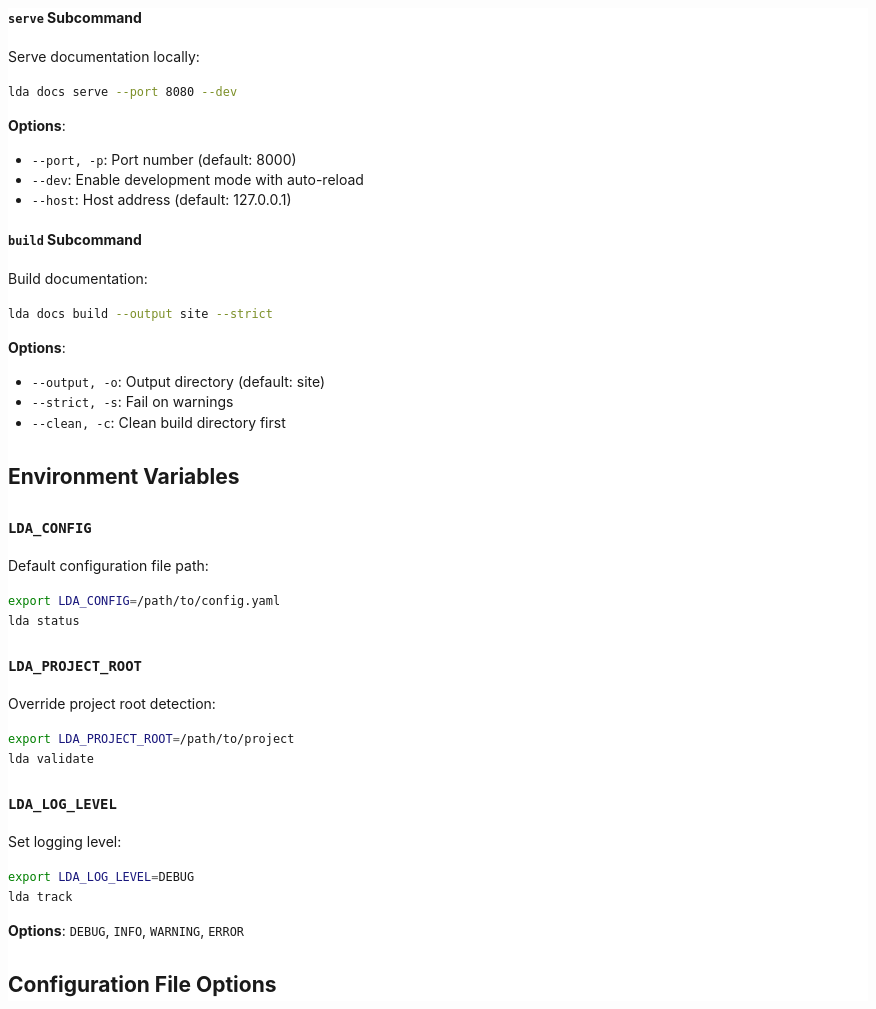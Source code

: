 #### `serve` Subcommand

Serve documentation locally:

```bash
lda docs serve --port 8080 --dev
```

**Options**:
- `--port, -p`: Port number (default: 8000)
- `--dev`: Enable development mode with auto-reload
- `--host`: Host address (default: 127.0.0.1)

#### `build` Subcommand

Build documentation:

```bash
lda docs build --output site --strict
```

**Options**:
- `--output, -o`: Output directory (default: site)
- `--strict, -s`: Fail on warnings
- `--clean, -c`: Clean build directory first

## Environment Variables

### `LDA_CONFIG`

Default configuration file path:

```bash
export LDA_CONFIG=/path/to/config.yaml
lda status
```

### `LDA_PROJECT_ROOT`

Override project root detection:

```bash
export LDA_PROJECT_ROOT=/path/to/project
lda validate
```

### `LDA_LOG_LEVEL`

Set logging level:

```bash
export LDA_LOG_LEVEL=DEBUG
lda track
```

**Options**: `DEBUG`, `INFO`, `WARNING`, `ERROR`

## Configuration File Options
